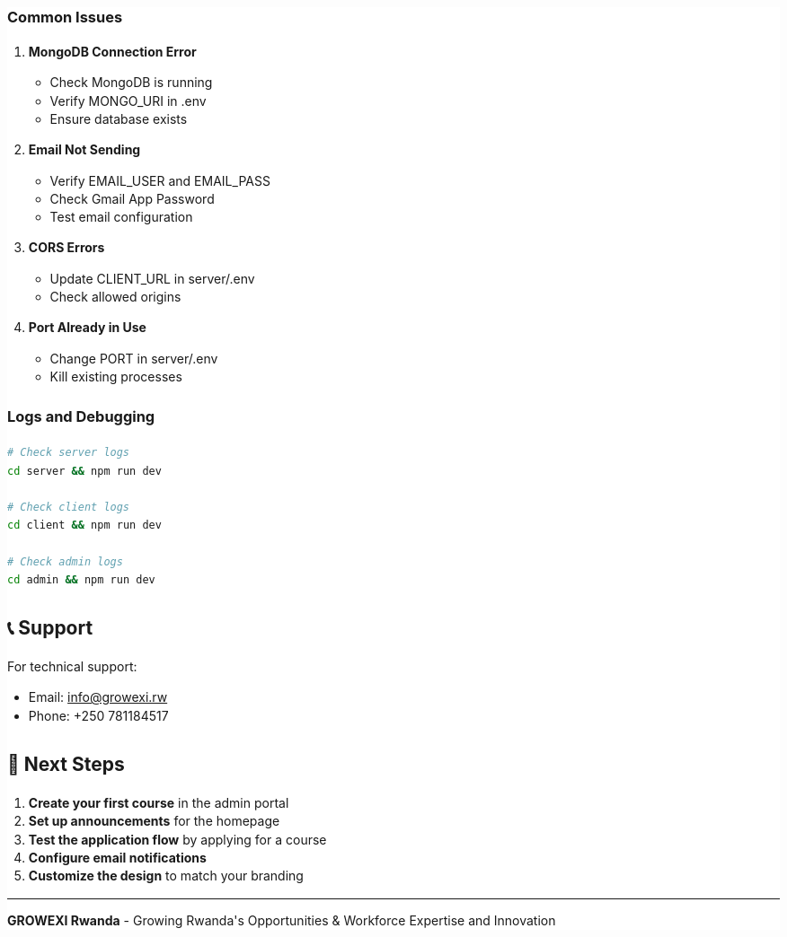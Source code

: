 ### Common Issues

1. **MongoDB Connection Error**
   - Check MongoDB is running
   - Verify MONGO_URI in .env
   - Ensure database exists

2. **Email Not Sending**
   - Verify EMAIL_USER and EMAIL_PASS
   - Check Gmail App Password
   - Test email configuration

3. **CORS Errors**
   - Update CLIENT_URL in server/.env
   - Check allowed origins

4. **Port Already in Use**
   - Change PORT in server/.env
   - Kill existing processes

### Logs and Debugging

```bash
# Check server logs
cd server && npm run dev

# Check client logs
cd client && npm run dev

# Check admin logs
cd admin && npm run dev
```

## 📞 Support

For technical support:
- Email: info@growexi.rw
- Phone: +250 781184517

## 🎯 Next Steps

1. **Create your first course** in the admin portal
2. **Set up announcements** for the homepage
3. **Test the application flow** by applying for a course
4. **Configure email notifications**
5. **Customize the design** to match your branding

---

**GROWEXI Rwanda** - Growing Rwanda's Opportunities & Workforce Expertise and Innovation
